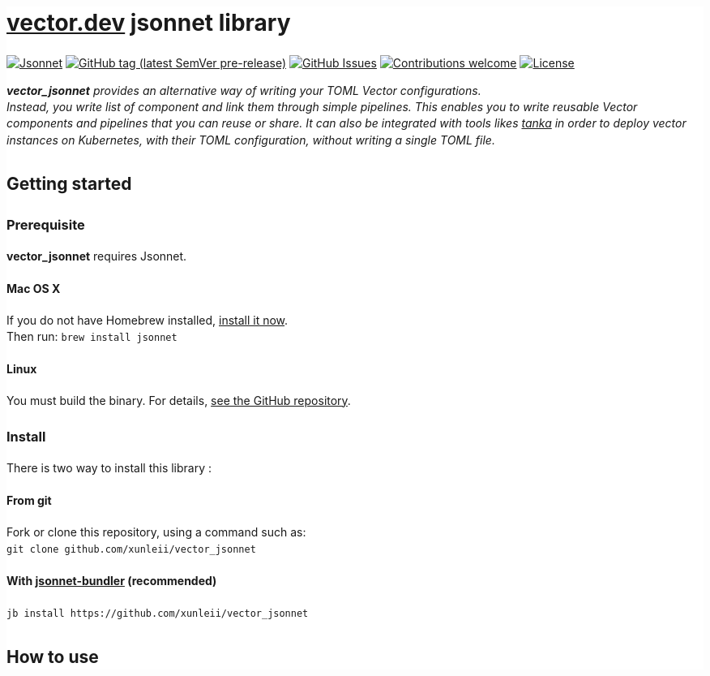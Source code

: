 # [vector.dev](vector.dev) jsonnet library

[![Jsonnet](https://img.shields.io/badge/jsonnet-v0.15.0+-blue.svg)](https://github.com/google/jsonnet/releases)
[![GitHub tag (latest SemVer pre-release)](https://img.shields.io/github/v/tag/xunleii/vector_jsonnet?include_prereleases)](https://github.com/xunleii/vector_jsonnet/releases)
[![GitHub Issues](https://img.shields.io/github/issues/xunleii/vector_jsonnet.svg)](https://github.com/xunleii/vector_jsonnet/issues)
[![Contributions welcome](https://img.shields.io/badge/contributions-welcome-orange.svg)](#contributing)
[![License](https://img.shields.io/badge/license-Apache_2.0-blue.svg)](https://opensource.org/licenses/Apache-2.0)

***vector_jsonnet*** *provides an alternative way of writing your TOML Vector configurations.*  
*Instead, you write list of component and link them through simple pipelines. This enables you to write reusable Vector components
and pipelines that you can reuse or share. It can also be integrated with tools likes [tanka](tanka.dev) in order to deploy vector
instances on Kubernetes, with their TOML configuration, without writing a single TOML file.*

## Getting started

### Prerequisite

**vector_jsonnet** requires Jsonnet.

#### Mac OS X

If you do not have Homebrew installed, [install it now](https://brew.sh/).  
Then run:  `brew install jsonnet`

#### Linux

You must build the binary. For details, [see the GitHub
repository](https://github.com/google/jsonnet).

### Install

There is two way to install this library :

#### From git

Fork or clone this repository, using a command such as:  
`git clone github.com/xunleii/vector_jsonnet`

#### With [jsonnet-bundler](github.com/jsonnet-bundler/jsonnet-bundler) (recommended)

`jb install https://github.com/xunleii/vector_jsonnet`

## How to use
